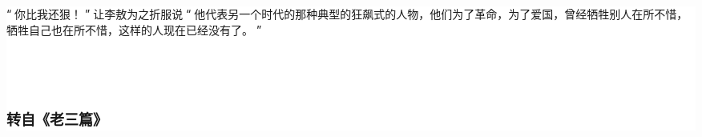    “
  </span>
  <span class="s1">
   你比我还狠！
  </span>
  <span class="s2">
   ”
  </span>
  <span class="s1">
   让李敖为之折服说
  </span>
  <span class="s2">
   “
  </span>
  <span class="s1">
   他代表另一个时代的那种典型的狂飙式的人物，他们为了革命，为了爱国，曾经牺牲别人在所不惜，牺牲自己也在所不惜，这样的人现在已经没有了。
  </span>
  <span class="s2">
   ”
  </span>
 </p>
 <p class="p1">
  <span class="s1">
  </span>
  <br/>
 </p>
 <p class="p1">
  <b>
   <font size="4">
    <span class="s1">
    </span>
    <br/>
   </font>
  </b>
 </p>
 <p class="p2">
  <span class="s1">
   <b>
    <font size="4">
     转自《老三篇》
    </font>
   </b>
  </span>
 </p>
</div>


